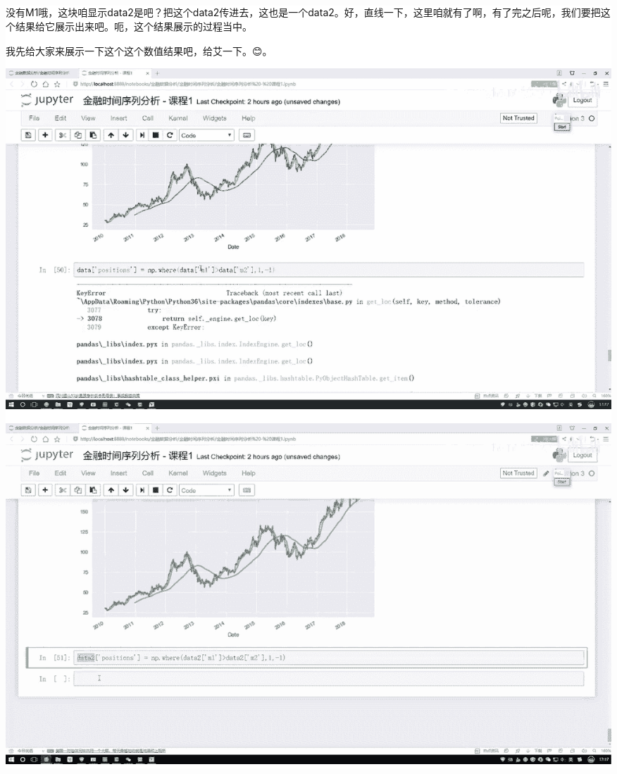 没有M1哦，这块咱显示data2是吧？把这个data2传进去，这也是一个data2。好，直线一下，这里咱就有了啊，有了完之后呢，我们要把这个结果给它展示出来吧。呃，这个结果展示的过程当中。

我先给大家来展示一下这个这个数值结果吧，给艾一下。😊。

![](img/3501565464dda7d370fec67780ee99b6_36.png)

![](img/3501565464dda7d370fec67780ee99b6_37.png)
